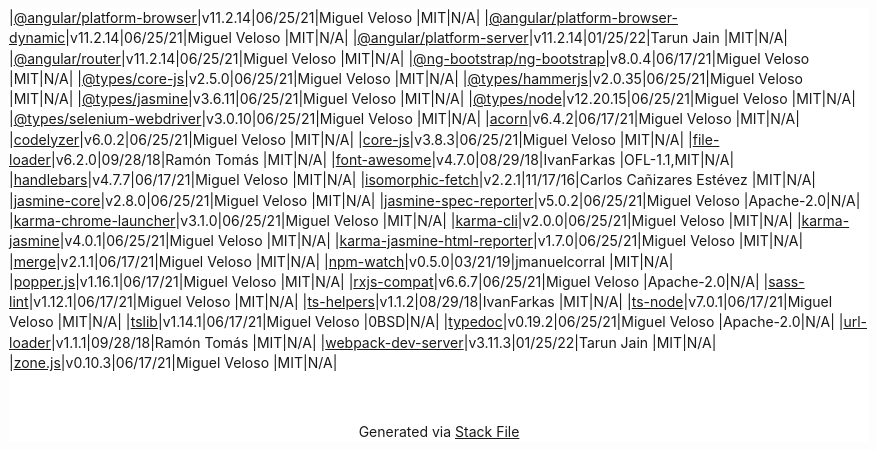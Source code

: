 |[@angular/platform-browser](https://www.npmjs.com/@angular/platform-browser)|v11.2.14|06/25/21|Miguel Veloso |MIT|N/A|
|[@angular/platform-browser-dynamic](https://www.npmjs.com/@angular/platform-browser-dynamic)|v11.2.14|06/25/21|Miguel Veloso |MIT|N/A|
|[@angular/platform-server](https://www.npmjs.com/@angular/platform-server)|v11.2.14|01/25/22|Tarun Jain |MIT|N/A|
|[@angular/router](https://www.npmjs.com/@angular/router)|v11.2.14|06/25/21|Miguel Veloso |MIT|N/A|
|[@ng-bootstrap/ng-bootstrap](https://www.npmjs.com/@ng-bootstrap/ng-bootstrap)|v8.0.4|06/17/21|Miguel Veloso |MIT|N/A|
|[@types/core-js](https://www.npmjs.com/@types/core-js)|v2.5.0|06/25/21|Miguel Veloso |MIT|N/A|
|[@types/hammerjs](https://www.npmjs.com/@types/hammerjs)|v2.0.35|06/25/21|Miguel Veloso |MIT|N/A|
|[@types/jasmine](https://www.npmjs.com/@types/jasmine)|v3.6.11|06/25/21|Miguel Veloso |MIT|N/A|
|[@types/node](https://www.npmjs.com/@types/node)|v12.20.15|06/25/21|Miguel Veloso |MIT|N/A|
|[@types/selenium-webdriver](https://www.npmjs.com/@types/selenium-webdriver)|v3.0.10|06/25/21|Miguel Veloso |MIT|N/A|
|[acorn](https://www.npmjs.com/acorn)|v6.4.2|06/17/21|Miguel Veloso |MIT|N/A|
|[codelyzer](https://www.npmjs.com/codelyzer)|v6.0.2|06/25/21|Miguel Veloso |MIT|N/A|
|[core-js](https://www.npmjs.com/core-js)|v3.8.3|06/25/21|Miguel Veloso |MIT|N/A|
|[file-loader](https://www.npmjs.com/file-loader)|v6.2.0|09/28/18|Ramón Tomás |MIT|N/A|
|[font-awesome](https://www.npmjs.com/font-awesome)|v4.7.0|08/29/18|IvanFarkas |OFL-1.1,MIT|N/A|
|[handlebars](https://www.npmjs.com/handlebars)|v4.7.7|06/17/21|Miguel Veloso |MIT|N/A|
|[isomorphic-fetch](https://www.npmjs.com/isomorphic-fetch)|v2.2.1|11/17/16|Carlos Cañizares Estévez |MIT|N/A|
|[jasmine-core](https://www.npmjs.com/jasmine-core)|v2.8.0|06/25/21|Miguel Veloso |MIT|N/A|
|[jasmine-spec-reporter](https://www.npmjs.com/jasmine-spec-reporter)|v5.0.2|06/25/21|Miguel Veloso |Apache-2.0|N/A|
|[karma-chrome-launcher](https://www.npmjs.com/karma-chrome-launcher)|v3.1.0|06/25/21|Miguel Veloso |MIT|N/A|
|[karma-cli](https://www.npmjs.com/karma-cli)|v2.0.0|06/25/21|Miguel Veloso |MIT|N/A|
|[karma-jasmine](https://www.npmjs.com/karma-jasmine)|v4.0.1|06/25/21|Miguel Veloso |MIT|N/A|
|[karma-jasmine-html-reporter](https://www.npmjs.com/karma-jasmine-html-reporter)|v1.7.0|06/25/21|Miguel Veloso |MIT|N/A|
|[merge](https://www.npmjs.com/merge)|v2.1.1|06/17/21|Miguel Veloso |MIT|N/A|
|[npm-watch](https://www.npmjs.com/npm-watch)|v0.5.0|03/21/19|jmanuelcorral |MIT|N/A|
|[popper.js](https://www.npmjs.com/popper.js)|v1.16.1|06/17/21|Miguel Veloso |MIT|N/A|
|[rxjs-compat](https://www.npmjs.com/rxjs-compat)|v6.6.7|06/25/21|Miguel Veloso |Apache-2.0|N/A|
|[sass-lint](https://www.npmjs.com/sass-lint)|v1.12.1|06/17/21|Miguel Veloso |MIT|N/A|
|[ts-helpers](https://www.npmjs.com/ts-helpers)|v1.1.2|08/29/18|IvanFarkas |MIT|N/A|
|[ts-node](https://www.npmjs.com/ts-node)|v7.0.1|06/17/21|Miguel Veloso |MIT|N/A|
|[tslib](https://www.npmjs.com/tslib)|v1.14.1|06/17/21|Miguel Veloso |0BSD|N/A|
|[typedoc](https://www.npmjs.com/typedoc)|v0.19.2|06/25/21|Miguel Veloso |Apache-2.0|N/A|
|[url-loader](https://www.npmjs.com/url-loader)|v1.1.1|09/28/18|Ramón Tomás |MIT|N/A|
|[webpack-dev-server](https://www.npmjs.com/webpack-dev-server)|v3.11.3|01/25/22|Tarun Jain |MIT|N/A|
|[zone.js](https://www.npmjs.com/zone.js)|v0.10.3|06/17/21|Miguel Veloso |MIT|N/A|

<br/>
<div align='center'>

Generated via [Stack File](https://github.com/marketplace/stack-file)
